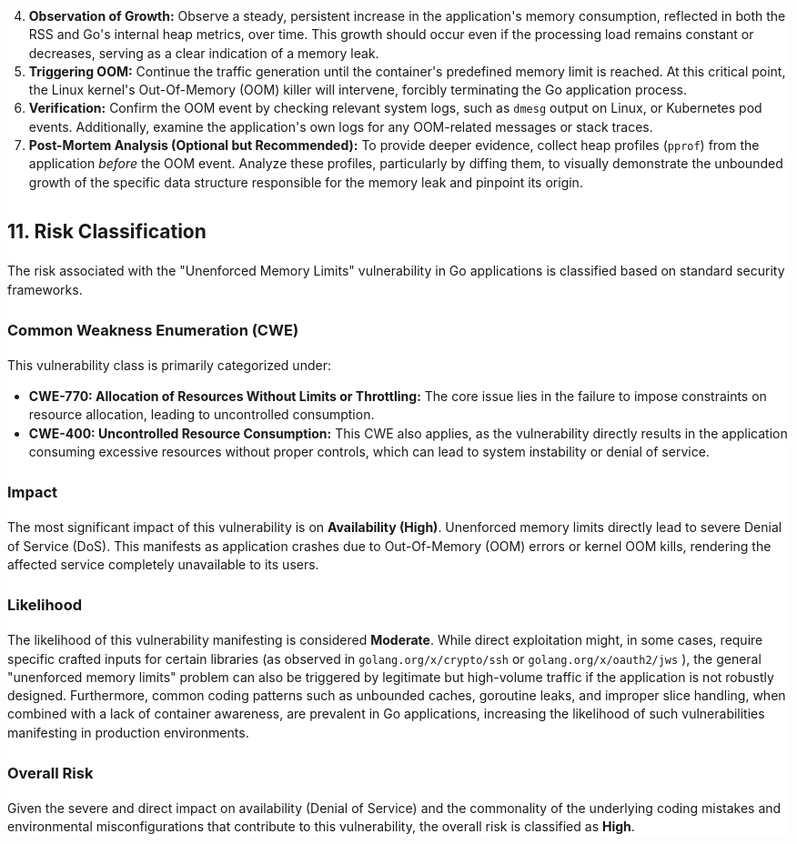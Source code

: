4. **Observation of Growth:** Observe a steady, persistent increase in the application's memory consumption, reflected in both the RSS and Go's internal heap metrics, over time. This growth should occur even if the processing load remains constant or decreases, serving as a clear indication of a memory leak.
5. **Triggering OOM:** Continue the traffic generation until the container's predefined memory limit is reached. At this critical point, the Linux kernel's Out-Of-Memory (OOM) killer will intervene, forcibly terminating the Go application process.
6. **Verification:** Confirm the OOM event by checking relevant system logs, such as `dmesg` output on Linux, or Kubernetes pod events. Additionally, examine the application's own logs for any OOM-related messages or stack traces.
7. **Post-Mortem Analysis (Optional but Recommended):** To provide deeper evidence, collect heap profiles (`pprof`) from the application *before* the OOM event. Analyze these profiles, particularly by diffing them, to visually demonstrate the unbounded growth of the specific data structure responsible for the memory leak and pinpoint its origin.

## 11. Risk Classification

The risk associated with the "Unenforced Memory Limits" vulnerability in Go applications is classified based on standard security frameworks.

### Common Weakness Enumeration (CWE)

This vulnerability class is primarily categorized under:

- **CWE-770: Allocation of Resources Without Limits or Throttling:** The core issue lies in the failure to impose constraints on resource allocation, leading to uncontrolled consumption.
- **CWE-400: Uncontrolled Resource Consumption:** This CWE also applies, as the vulnerability directly results in the application consuming excessive resources without proper controls, which can lead to system instability or denial of service.

### Impact

The most significant impact of this vulnerability is on **Availability (High)**. Unenforced memory limits directly lead to severe Denial of Service (DoS). This manifests as application crashes due to Out-Of-Memory (OOM) errors or kernel OOM kills, rendering the affected service completely unavailable to its users.

### Likelihood

The likelihood of this vulnerability manifesting is considered **Moderate**. While direct exploitation might, in some cases, require specific crafted inputs for certain libraries (as observed in `golang.org/x/crypto/ssh`  or `golang.org/x/oauth2/jws` ), the general "unenforced memory limits" problem can also be triggered by legitimate but high-volume traffic if the application is not robustly designed. Furthermore, common coding patterns such as unbounded caches, goroutine leaks, and improper slice handling, when combined with a lack of container awareness, are prevalent in Go applications, increasing the likelihood of such vulnerabilities manifesting in production environments.

### Overall Risk

Given the severe and direct impact on availability (Denial of Service) and the commonality of the underlying coding mistakes and environmental misconfigurations that contribute to this vulnerability, the overall risk is classified as **High**.
